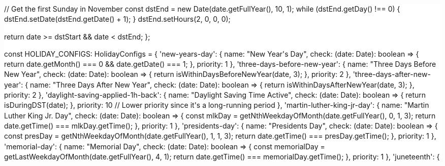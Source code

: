   // Get the first Sunday in November
  const dstEnd = new Date(date.getFullYear(), 10, 1);
  while (dstEnd.getDay() !== 0) {
    dstEnd.setDate(dstEnd.getDate() + 1);
  }
  dstEnd.setHours(2, 0, 0, 0);

  return date >= dstStart && date < dstEnd;
};

const HOLIDAY_CONFIGS: HolidayConfigs = {
  'new-years-day': {
    name: "New Year's Day",
    check: (date: Date): boolean => {
      return date.getMonth() === 0 && date.getDate() === 1;
    },
    priority: 1
  },
  'three-days-before-new-year': {
    name: "Three Days Before New Year",
    check: (date: Date): boolean => {
      return isWithinDaysBeforeNewYear(date, 3);
    },
    priority: 2
  },
  'three-days-after-new-year': {
    name: "Three Days After New Year",
    check: (date: Date): boolean => {
      return isWithinDaysAfterNewYear(date, 3);
    },
    priority: 2
  },
  'daylight-saving-applied-1h-back': {
    name: "Daylight Saving Time Active",
    check: (date: Date): boolean => {
      return isDuringDST(date);
    },
    priority: 10 // Lower priority since it's a long-running period
  },
  'martin-luther-king-jr-day': {
    name: "Martin Luther King Jr. Day",
    check: (date: Date): boolean => {
      const mlkDay = getNthWeekdayOfMonth(date.getFullYear(), 0, 1, 3);
      return date.getTime() === mlkDay.getTime();
    },
    priority: 1
  },
  'presidents-day': {
    name: "Presidents Day",
    check: (date: Date): boolean => {
      const presDay = getNthWeekdayOfMonth(date.getFullYear(), 1, 1, 3);
      return date.getTime() === presDay.getTime();
    },
    priority: 1
  },
  'memorial-day': {
    name: "Memorial Day",
    check: (date: Date): boolean => {
      const memorialDay = getLastWeekdayOfMonth(date.getFullYear(), 4, 1);
      return date.getTime() === memorialDay.getTime();
    },
    priority: 1
  },
  'juneteenth': {